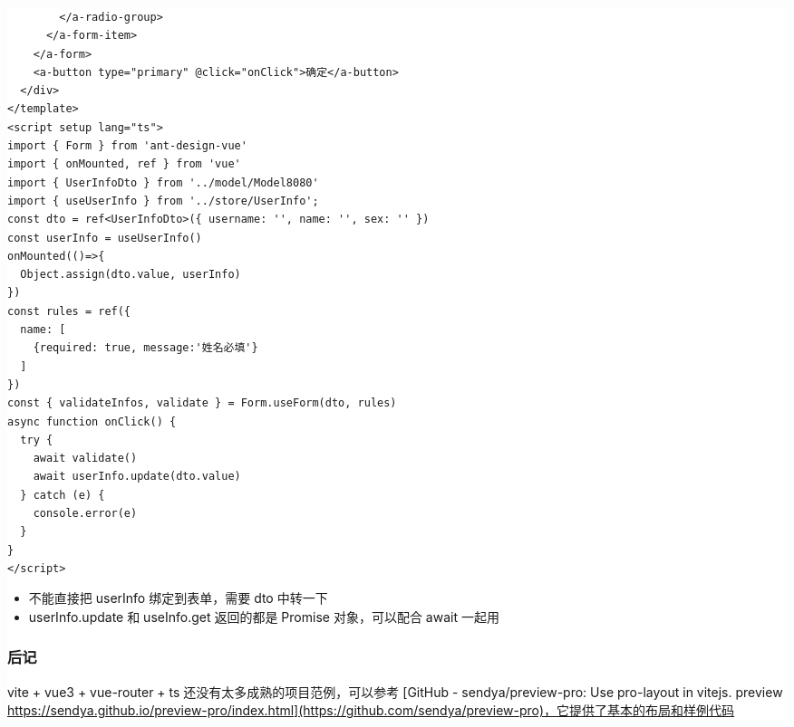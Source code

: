 ```vue
        </a-radio-group>
      </a-form-item>
    </a-form>
    <a-button type="primary" @click="onClick">确定</a-button>
  </div>
</template>
<script setup lang="ts">
import { Form } from 'ant-design-vue'
import { onMounted, ref } from 'vue'
import { UserInfoDto } from '../model/Model8080'
import { useUserInfo } from '../store/UserInfo';
const dto = ref<UserInfoDto>({ username: '', name: '', sex: '' })
const userInfo = useUserInfo()
onMounted(()=>{
  Object.assign(dto.value, userInfo)
})
const rules = ref({
  name: [
    {required: true, message:'姓名必填'}
  ]
})
const { validateInfos, validate } = Form.useForm(dto, rules)
async function onClick() {
  try {
    await validate()
    await userInfo.update(dto.value)
  } catch (e) {
    console.error(e)
  }
}
</script>
```

* 不能直接把 userInfo 绑定到表单，需要 dto 中转一下
* userInfo.update 和 useInfo.get 返回的都是 Promise 对象，可以配合 await 一起用



### 后记

vite + vue3 + vue-router + ts 还没有太多成熟的项目范例，可以参考 [GitHub - sendya/preview-pro: Use pro-layout in vitejs. preview https://sendya.github.io/preview-pro/index.html](https://github.com/sendya/preview-pro)，它提供了基本的布局和样例代码